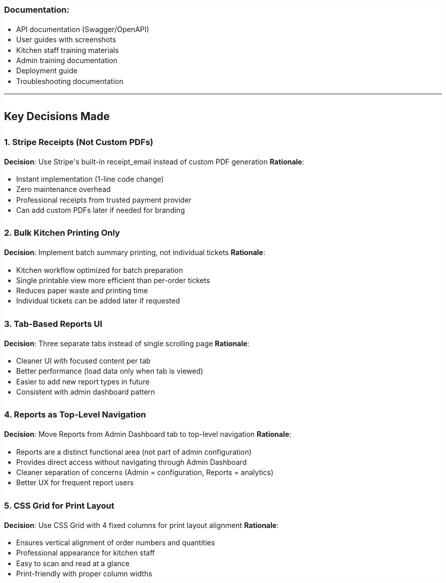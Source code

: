 ### Documentation:
- API documentation (Swagger/OpenAPI)
- User guides with screenshots
- Kitchen staff training materials
- Admin training documentation
- Deployment guide
- Troubleshooting documentation

---

## Key Decisions Made

### 1. Stripe Receipts (Not Custom PDFs)
**Decision**: Use Stripe's built-in receipt_email instead of custom PDF generation
**Rationale**:
- Instant implementation (1-line code change)
- Zero maintenance overhead
- Professional receipts from trusted payment provider
- Can add custom PDFs later if needed for branding

### 2. Bulk Kitchen Printing Only
**Decision**: Implement batch summary printing, not individual tickets
**Rationale**:
- Kitchen workflow optimized for batch preparation
- Single printable view more efficient than per-order tickets
- Reduces paper waste and printing time
- Individual tickets can be added later if requested

### 3. Tab-Based Reports UI
**Decision**: Three separate tabs instead of single scrolling page
**Rationale**:
- Cleaner UI with focused content per tab
- Better performance (load data only when tab is viewed)
- Easier to add new report types in future
- Consistent with admin dashboard pattern

### 4. Reports as Top-Level Navigation
**Decision**: Move Reports from Admin Dashboard tab to top-level navigation
**Rationale**:
- Reports are a distinct functional area (not part of admin configuration)
- Provides direct access without navigating through Admin Dashboard
- Cleaner separation of concerns (Admin = configuration, Reports = analytics)
- Better UX for frequent report users

### 5. CSS Grid for Print Layout
**Decision**: Use CSS Grid with 4 fixed columns for print layout alignment
**Rationale**:
- Ensures vertical alignment of order numbers and quantities
- Professional appearance for kitchen staff
- Easy to scan and read at a glance
- Print-friendly with proper column widths

